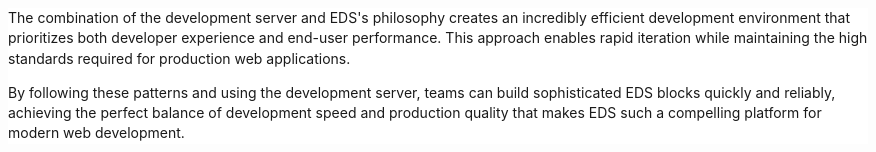The combination of the development server and EDS's philosophy creates an incredibly efficient development environment that prioritizes both developer experience and end-user performance. This approach enables rapid iteration while maintaining the high standards required for production web applications.

By following these patterns and using the development server, teams can build sophisticated EDS blocks quickly and reliably, achieving the perfect balance of development speed and production quality that makes EDS such a compelling platform for modern web development.
